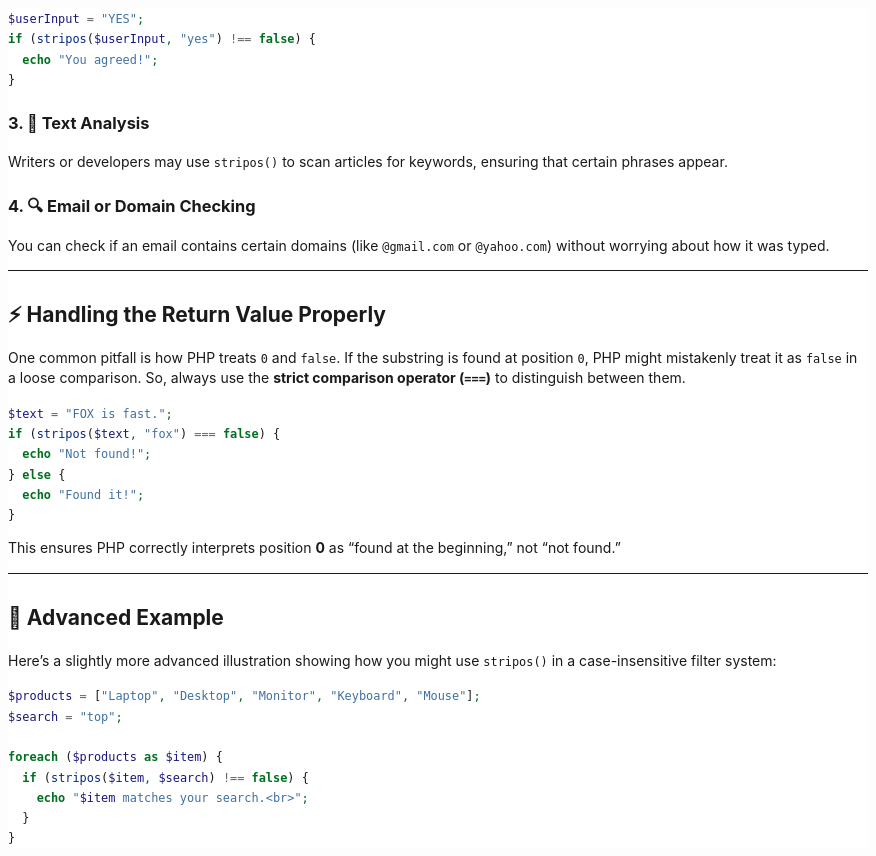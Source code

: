 ```php
$userInput = "YES";
if (stripos($userInput, "yes") !== false) {
  echo "You agreed!";
}
```

### 3. 📄 Text Analysis

Writers or developers may use `stripos()` to scan articles for keywords, ensuring that certain phrases appear.

### 4. 🔍 Email or Domain Checking

You can check if an email contains certain domains (like `@gmail.com` or `@yahoo.com`) without worrying about how it was typed.

---

## ⚡ Handling the Return Value Properly

One common pitfall is how PHP treats `0` and `false`.
If the substring is found at position `0`, PHP might mistakenly treat it as `false` in a loose comparison.
So, always use the **strict comparison operator (`===`)** to distinguish between them.

```php
$text = "FOX is fast.";
if (stripos($text, "fox") === false) {
  echo "Not found!";
} else {
  echo "Found it!";
}
```

This ensures PHP correctly interprets position **0** as “found at the beginning,” not “not found.”

---

## 🧩 Advanced Example

Here’s a slightly more advanced illustration showing how you might use `stripos()` in a case-insensitive filter system:

```php
$products = ["Laptop", "Desktop", "Monitor", "Keyboard", "Mouse"];
$search = "top";

foreach ($products as $item) {
  if (stripos($item, $search) !== false) {
    echo "$item matches your search.<br>";
  }
}
```
